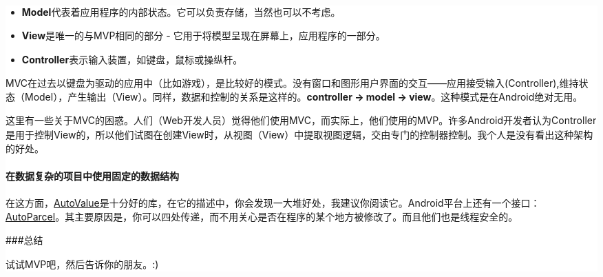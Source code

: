 



* **Model**代表着应用程序的内部状态。它可以负责存储，当然也可以不考虑。

* **View**是唯一的与MVP相同的部分 - 它用于将模型呈现在屏幕上，应用程序的一部分。

* **Controller**表示输入装置，如键盘，鼠标或操纵杆。


MVC在过去以键盘为驱动的应用中（比如游戏），是比较好的模式。没有窗口和图形用户界面的交互——应用接受输入(Controller),维持状态（Model），产生输出（View）。同样，数据和控制的关系是这样的。**controller -> model -> view**。这种模式是在Android绝对无用。



这里有一些关于MVC的困惑。人们（Web开发人员）觉得他们使用MVC，而实际上，他们使用的MVP。许多Android开发者认为Controller是用于控制View的，所以他们试图在创建View时，从视图（View）中提取视图逻辑，交由专门的控制器控制。我个人是没有看出这种架构的好处。


#### 在数据复杂的项目中使用固定的数据结构



在这方面，[AutoValue](https://github.com/google/auto/tree/master/value)是十分好的库，在它的描述中，你会发现一大堆好处，我建议你阅读它。Android平台上还有一个接口：[AutoParcel](https://github.com/frankiesardo/auto-parcel)。其主要原因是，你可以四处传递，而不用关心是否在程序的某个地方被修改了。而且他们也是线程安全的。




###总结


试试MVP吧，然后告诉你的朋友。:)
